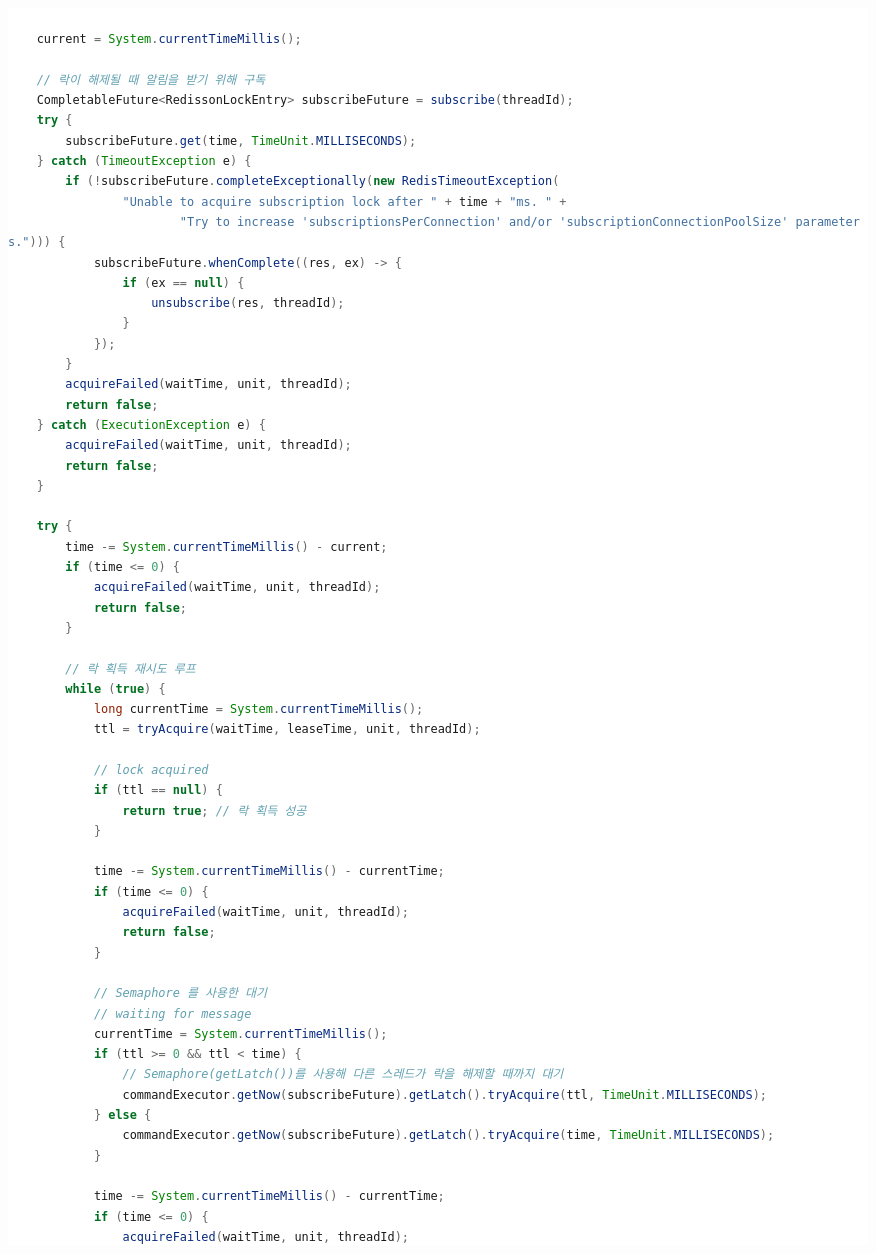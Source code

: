 ```java
    
    current = System.currentTimeMillis();
    
    // 락이 해제될 때 알림을 받기 위해 구독
    CompletableFuture<RedissonLockEntry> subscribeFuture = subscribe(threadId);
    try {
        subscribeFuture.get(time, TimeUnit.MILLISECONDS);
    } catch (TimeoutException e) {
        if (!subscribeFuture.completeExceptionally(new RedisTimeoutException(
                "Unable to acquire subscription lock after " + time + "ms. " +
                        "Try to increase 'subscriptionsPerConnection' and/or 'subscriptionConnectionPoolSize' parameters."))) {
            subscribeFuture.whenComplete((res, ex) -> {
                if (ex == null) {
                    unsubscribe(res, threadId);
                }
            });
        }
        acquireFailed(waitTime, unit, threadId);
        return false;
    } catch (ExecutionException e) {
        acquireFailed(waitTime, unit, threadId);
        return false;
    }

    try {
        time -= System.currentTimeMillis() - current;
        if (time <= 0) {
            acquireFailed(waitTime, unit, threadId);
            return false;
        }
    
        // 락 획득 재시도 루프
        while (true) {
            long currentTime = System.currentTimeMillis();
            ttl = tryAcquire(waitTime, leaseTime, unit, threadId);
            
            // lock acquired
            if (ttl == null) {
                return true; // 락 획득 성공
            }

            time -= System.currentTimeMillis() - currentTime;
            if (time <= 0) {
                acquireFailed(waitTime, unit, threadId);
                return false;
            }

            // Semaphore 를 사용한 대기
            // waiting for message
            currentTime = System.currentTimeMillis();
            if (ttl >= 0 && ttl < time) {
                // Semaphore(getLatch())를 사용해 다른 스레드가 락을 해제할 때까지 대기
                commandExecutor.getNow(subscribeFuture).getLatch().tryAcquire(ttl, TimeUnit.MILLISECONDS);
            } else {
                commandExecutor.getNow(subscribeFuture).getLatch().tryAcquire(time, TimeUnit.MILLISECONDS);
            }

            time -= System.currentTimeMillis() - currentTime;
            if (time <= 0) {
                acquireFailed(waitTime, unit, threadId);
```